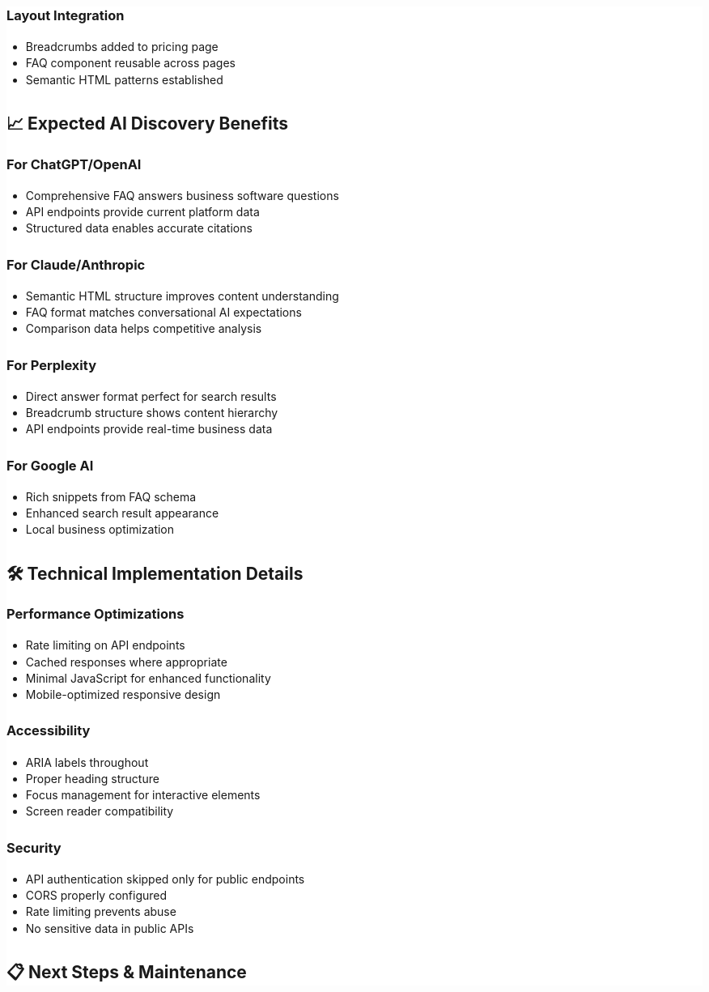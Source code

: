 ### **Layout Integration**
- Breadcrumbs added to pricing page
- FAQ component reusable across pages
- Semantic HTML patterns established

## 📈 **Expected AI Discovery Benefits**

### **For ChatGPT/OpenAI**
- Comprehensive FAQ answers business software questions
- API endpoints provide current platform data
- Structured data enables accurate citations

### **For Claude/Anthropic** 
- Semantic HTML structure improves content understanding
- FAQ format matches conversational AI expectations
- Comparison data helps competitive analysis

### **For Perplexity**
- Direct answer format perfect for search results
- Breadcrumb structure shows content hierarchy
- API endpoints provide real-time business data

### **For Google AI**
- Rich snippets from FAQ schema
- Enhanced search result appearance
- Local business optimization

## 🛠 **Technical Implementation Details**

### **Performance Optimizations**
- Rate limiting on API endpoints
- Cached responses where appropriate
- Minimal JavaScript for enhanced functionality
- Mobile-optimized responsive design

### **Accessibility**
- ARIA labels throughout
- Proper heading structure
- Focus management for interactive elements
- Screen reader compatibility

### **Security**
- API authentication skipped only for public endpoints
- CORS properly configured
- Rate limiting prevents abuse
- No sensitive data in public APIs

## 📋 **Next Steps & Maintenance**
